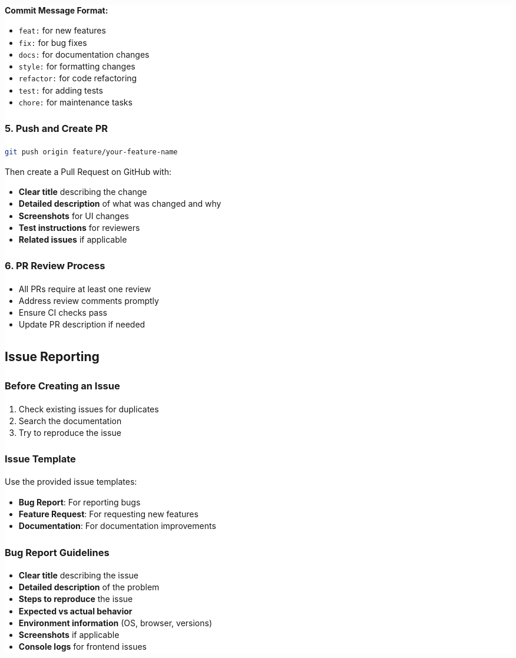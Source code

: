 **Commit Message Format:**

- `feat:` for new features
- `fix:` for bug fixes
- `docs:` for documentation changes
- `style:` for formatting changes
- `refactor:` for code refactoring
- `test:` for adding tests
- `chore:` for maintenance tasks

### 5. Push and Create PR

```bash
git push origin feature/your-feature-name
```

Then create a Pull Request on GitHub with:

- **Clear title** describing the change
- **Detailed description** of what was changed and why
- **Screenshots** for UI changes
- **Test instructions** for reviewers
- **Related issues** if applicable

### 6. PR Review Process

- All PRs require at least one review
- Address review comments promptly
- Ensure CI checks pass
- Update PR description if needed

## Issue Reporting

### Before Creating an Issue

1. Check existing issues for duplicates
2. Search the documentation
3. Try to reproduce the issue

### Issue Template

Use the provided issue templates:

- **Bug Report**: For reporting bugs
- **Feature Request**: For requesting new features
- **Documentation**: For documentation improvements

### Bug Report Guidelines

- **Clear title** describing the issue
- **Detailed description** of the problem
- **Steps to reproduce** the issue
- **Expected vs actual behavior**
- **Environment information** (OS, browser, versions)
- **Screenshots** if applicable
- **Console logs** for frontend issues
